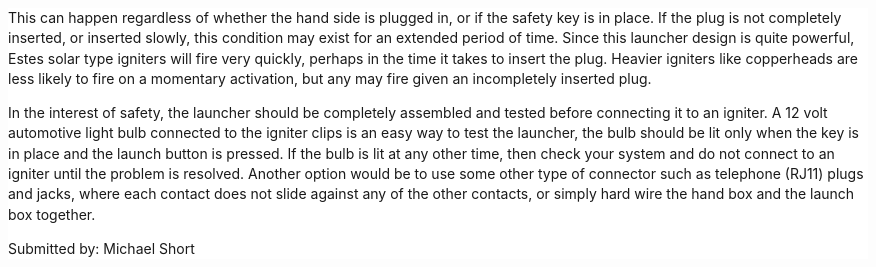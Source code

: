 This can happen regardless of whether the hand side is plugged in, or if the safety key is in place.
If the plug is not completely inserted, or inserted slowly, this condition may exist for an extended period of time.
Since this launcher design is quite powerful, Estes solar type igniters will fire very quickly, perhaps in the time it takes to insert the plug.
Heavier igniters like copperheads are less likely to fire on a momentary activation, but any may fire given an incompletely inserted plug.

In the interest of safety, the launcher should be completely assembled and tested before connecting it to an igniter.
A 12 volt automotive light bulb connected to the igniter clips is an easy way to test the launcher, the bulb should be lit only when the key is in place and the launch button is pressed.
If the bulb is lit at any other time, then check your system and do not connect to an igniter until the problem is resolved.
Another option would be to use some other type of connector such as telephone (RJ11) plugs and jacks, where each contact does not slide against any of the other contacts, or simply hard wire the hand box and the launch box together.

Submitted by: Michael Short

